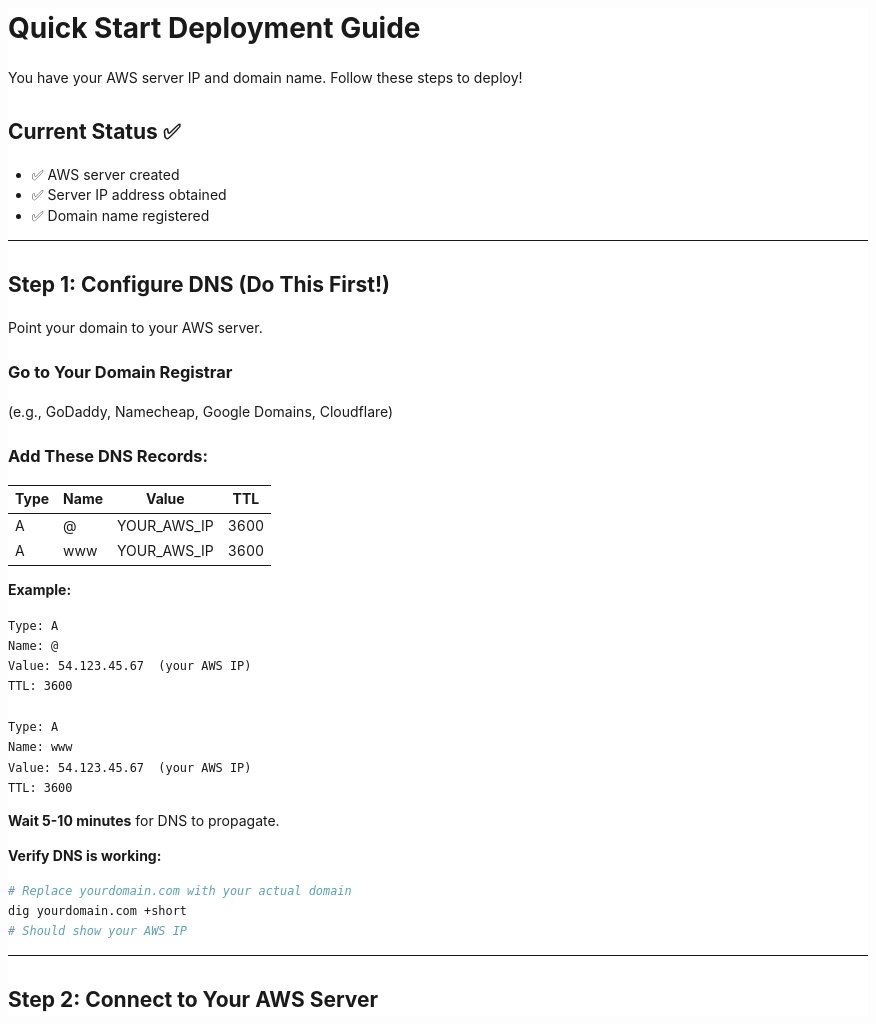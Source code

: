 # Quick Start Deployment Guide

You have your AWS server IP and domain name. Follow these steps to deploy!

## Current Status ✅

- ✅ AWS server created
- ✅ Server IP address obtained
- ✅ Domain name registered

---

## Step 1: Configure DNS (Do This First!)

Point your domain to your AWS server.

### Go to Your Domain Registrar

(e.g., GoDaddy, Namecheap, Google Domains, Cloudflare)

### Add These DNS Records:

| Type | Name | Value | TTL |
|------|------|-------|-----|
| A | @ | YOUR_AWS_IP | 3600 |
| A | www | YOUR_AWS_IP | 3600 |

**Example:**
```
Type: A
Name: @
Value: 54.123.45.67  (your AWS IP)
TTL: 3600

Type: A
Name: www
Value: 54.123.45.67  (your AWS IP)
TTL: 3600
```

**Wait 5-10 minutes** for DNS to propagate.

**Verify DNS is working:**
```bash
# Replace yourdomain.com with your actual domain
dig yourdomain.com +short
# Should show your AWS IP
```

---

## Step 2: Connect to Your AWS Server

